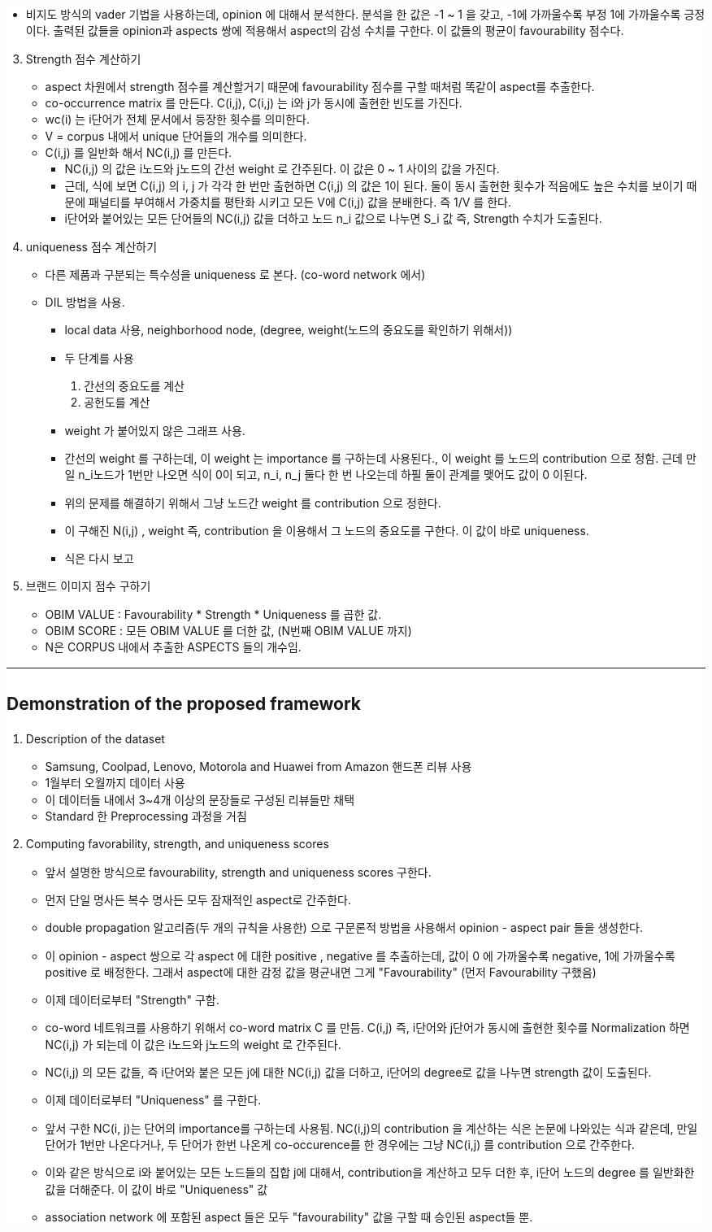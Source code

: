    - 비지도 방식의 vader 기법을 사용하는데, opinion 에 대해서 분석한다. 분석을 한 값은 -1 ~ 1 을 갖고, -1에 가까울수록 부정 1에 가까울수록 긍정이다. 출력된 값들을 opinion과 aspects 쌍에 적용해서 aspect의 감성 수치를 구한다. 이 값들의 평균이 favourability 점수다.
3. Strength 점수 계산하기

   - aspect 차원에서  strength 점수를 계산할거기 때문에 favourability 점수를 구할 때처럼 똑같이 aspect를 추출한다.
   - co-occurrence matrix 를 만든다. C(i,j), C(i,j) 는 i와 j가 동시에 출현한 빈도를 가진다.
   - wc(i) 는 i단어가 전체 문서에서 등장한 횟수를 의미한다.
   - V = corpus 내에서 unique 단어들의 개수를 의미한다.
   - C(i,j) 를 일반화 해서 NC(i,j) 를 만든다.
     - NC(i,j) 의 값은 i노드와 j노드의 간선 weight 로 간주된다. 이 값은  0 ~ 1 사이의 값을 가진다.
     - 근데, 식에 보면 C(i,j) 의 i, j 가 각각 한 번만 출현하면 C(i,j) 의 값은 1이 된다. 둘이 동시 출현한 횟수가 적음에도 높은 수치를 보이기 때문에 패널티를 부여해서 가중치를 평탄화 시키고 모든 V에 C(i,j) 값을 분배한다. 즉 1/V 를 한다.
     - i단어와 붙어있는 모든 단어들의 NC(i,j) 값을 더하고  노드 n_i 값으로 나누면 S_i 값 즉, Strength 수치가 도출된다.
4. uniqueness 점수 계산하기

   - 다른 제품과 구분되는 특수성을 uniqueness 로 본다. (co-word network 에서)

   - DIL 방법을 사용.

     - local data 사용, neighborhood node, (degree, weight(노드의 중요도를 확인하기 위해서))
     - 두 단계를 사용
       1. 간선의 중요도를 계산
       2. 공헌도를 계산 
     - weight 가 붙어있지 않은 그래프 사용.
     - 간선의 weight 를 구하는데, 이 weight 는 importance 를 구하는데 사용된다., 이 weight 를 노드의 contribution 으로 정함. 근데 만일 n_i노드가 1번만 나오면 식이 0이 되고, n_i, n_j 둘다 한 번 나오는데 하필 둘이 관계를 맺어도 값이 0 이된다.
     - 위의 문제를 해결하기 위해서 그냥 노드간 weight 를 contribution 으로 정한다.

     - 이 구해진 N(i,j) , weight 즉, contribution 을 이용해서 그 노드의 중요도를 구한다. 이 값이 바로 uniqueness.
     - 식은 다시 보고 

5. 브랜드 이미지 점수 구하기
   - OBIM VALUE : Favourability * Strength * Uniqueness 를 곱한 값.
   - OBIM SCORE : 모든 OBIM VALUE 를 더한 값, (N번째 OBIM VALUE 까지)
   - N은 CORPUS 내에서 추출한 ASPECTS 들의 개수임.



<HR>

## Demonstration of the proposed framework



1. Description of the dataset

   - Samsung, Coolpad, Lenovo, Motorola and Huawei from Amazon 핸드폰 리뷰 사용
   - 1월부터 오월까지 데이터 사용
   - 이 데이터들 내에서 3~4개 이상의 문장들로 구성된 리뷰들만 채택 
   - Standard 한 Preprocessing 과정을 거침

2. Computing favorability, strength, and uniqueness scores

   - 앞서 설명한 방식으로 favourability, strength and uniqueness scores 구한다.

   - 먼저 단일 명사든 복수 명사든 모두 잠재적인 aspect로 간주한다.
   - double propagation 알고리즘(두 개의 규칙을 사용한) 으로 구문론적 방법을 사용해서 opinion - aspect pair 들을 생성한다.
   - 이 opinion - aspect 쌍으로 각 aspect 에 대한 positive , negative 를 추출하는데, 값이 0 에 가까울수록 negative, 1에 가까울수록 positive 로 배정한다. 그래서 aspect에 대한 감정 값을 평균내면 그게 "Favourability" (먼저 Favourability 구했음)
   -  이제 데이터로부터 "Strength" 구함.
   - co-word 네트워크를 사용하기 위해서 co-word matrix C 를 만듬. C(i,j) 즉, i단어와 j단어가 동시에 출현한 횟수를 Normalization 하면 NC(i,j) 가 되는데 이 값은 i노드와 j노드의 weight 로 간주된다.
   - NC(i,j) 의 모든 값들, 즉 i단어와 붙은 모든 j에 대한 NC(i,j) 값을 더하고, i단어의 degree로 값을 나누면 strength 값이 도출된다.
   - 이제 데이터로부터 "Uniqueness" 를 구한다.
   - 앞서 구한 NC(i, j)는 단어의 importance를 구하는데 사용됨. NC(i,j)의 contribution 을 계산하는 식은 논문에 나와있는 식과 같은데, 만일 단어가 1번만 나온다거나, 두 단어가 한번 나온게 co-occurence를 한 경우에는 그냥 NC(i,j) 를 contribution 으로 간주한다.
   - 이와 같은 방식으로 i와 붙어있는 모든 노드들의 집합 j에 대해서, contribution을 계산하고 모두 더한 후, i단어 노드의 degree 를 일반화한 값을 더해준다. 이 값이 바로 "Uniqueness" 값
   - association network 에 포함된 aspect 들은 모두  "favourability" 값을 구할 때 승인된 aspect들 뿐.
